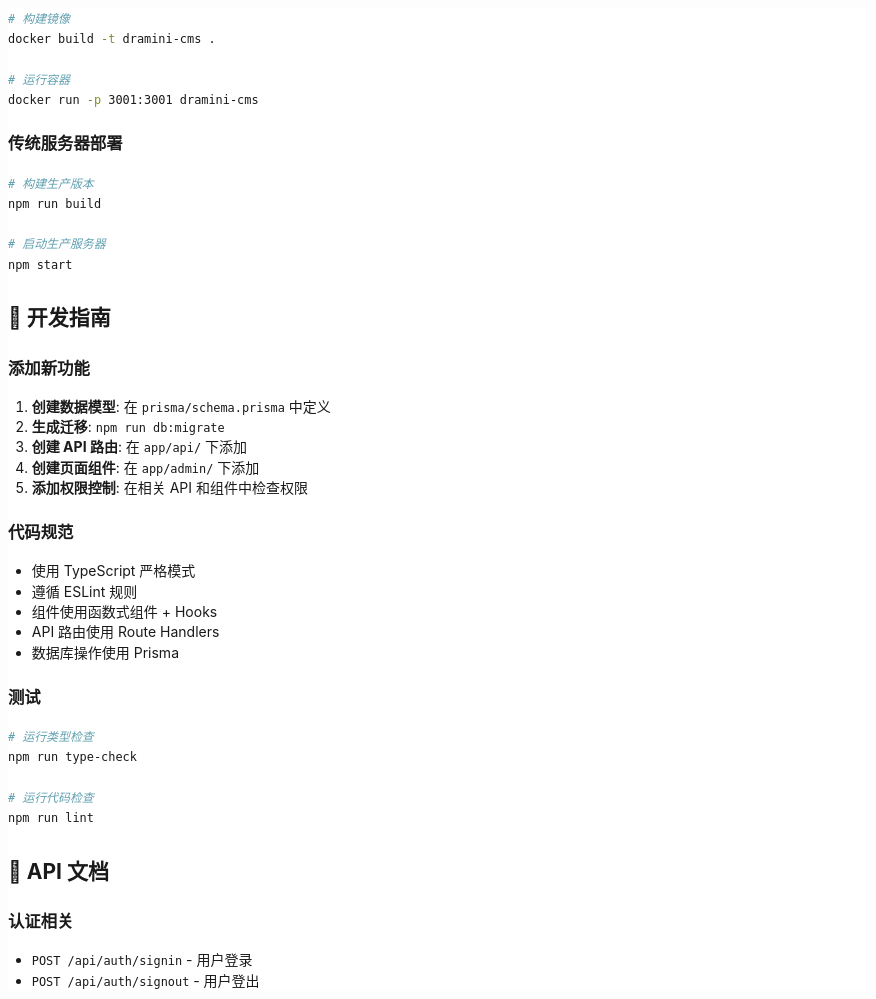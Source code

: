 ```bash
# 构建镜像
docker build -t dramini-cms .

# 运行容器
docker run -p 3001:3001 dramini-cms
```

### 传统服务器部署

```bash
# 构建生产版本
npm run build

# 启动生产服务器
npm start
```

## 🔧 开发指南

### 添加新功能

1. **创建数据模型**: 在 `prisma/schema.prisma` 中定义
2. **生成迁移**: `npm run db:migrate`
3. **创建 API 路由**: 在 `app/api/` 下添加
4. **创建页面组件**: 在 `app/admin/` 下添加
5. **添加权限控制**: 在相关 API 和组件中检查权限

### 代码规范

- 使用 TypeScript 严格模式
- 遵循 ESLint 规则
- 组件使用函数式组件 + Hooks
- API 路由使用 Route Handlers
- 数据库操作使用 Prisma

### 测试

```bash
# 运行类型检查
npm run type-check

# 运行代码检查
npm run lint
```

## 📝 API 文档

### 认证相关
- `POST /api/auth/signin` - 用户登录
- `POST /api/auth/signout` - 用户登出
